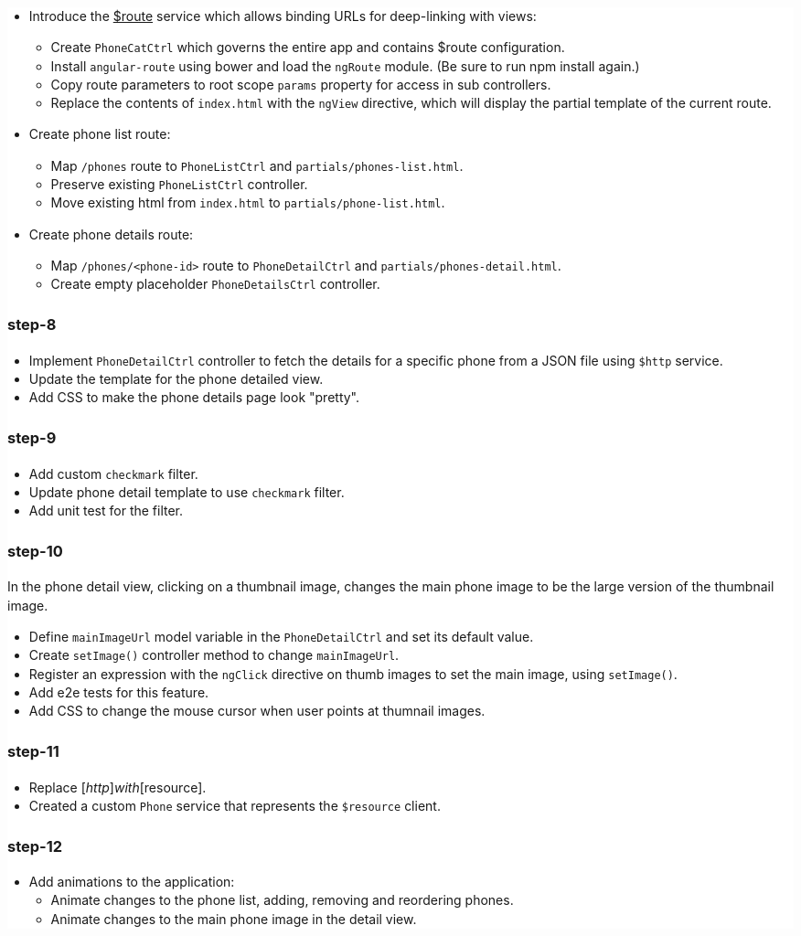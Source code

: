 - Introduce the [$route] service which allows binding URLs for deep-linking with
  views:
  - Create `PhoneCatCtrl` which governs the entire app and contains $route configuration.
  - Install `angular-route` using bower and load the `ngRoute` module.
    (Be sure to run npm install again.)
  - Copy route parameters to root scope `params` property for access in sub controllers.
  - Replace the contents of `index.html` with the `ngView` directive, which will display the partial
    template of the current route.

- Create phone list route:
  - Map `/phones` route to `PhoneListCtrl` and `partials/phones-list.html`.
  - Preserve existing `PhoneListCtrl` controller.
  - Move existing html from `index.html` to `partials/phone-list.html`.
- Create phone details route:
  - Map `/phones/<phone-id>` route to `PhoneDetailCtrl` and `partials/phones-detail.html`.
  - Create empty placeholder `PhoneDetailsCtrl` controller.


### step-8


- Implement `PhoneDetailCtrl` controller to fetch the details for a specific phone from a JSON file
  using `$http` service.
- Update the template for the phone detailed view.
- Add CSS to make the phone details page look "pretty".


### step-9

- Add custom `checkmark` filter.
- Update phone detail template to use `checkmark` filter.
- Add unit test for the filter.

### step-10

In the phone detail view, clicking on a thumbnail image, changes the main phone image to be the
large version of the thumbnail image.

- Define `mainImageUrl` model variable in the `PhoneDetailCtrl` and set its default value.
- Create `setImage()` controller method to change `mainImageUrl`.
- Register an expression with the `ngClick` directive on thumb images to set the main image, using
  `setImage()`.
- Add e2e tests for this feature.
- Add CSS to change the mouse cursor when user points at thumnail images.


### step-11

- Replace [$http] with [$resource].
- Created a custom `Phone` service that represents the `$resource` client.


### step-12

- Add animations to the application:
  - Animate changes to the phone list, adding, removing and reordering phones.
  - Animate changes to the main phone image in the detail view.


[7 Zip]: http://www.7-zip.org/
[angular-seed]: https://github.com/angular/angular-seed
[DI]: http://docs.angularjs.org/guide/di
[directive]: http://docs.angularjs.org/guide/directive
[filterFilter]: http://docs.angularjs.org/api/ng/filter/filter
[git-home]: http://git-scm.com
[git-github]: http://help.github.com/set-up-git-redirect
[ngRepeat]: http://docs.angularjs.org/api/ng/directive/ngRepeat
[ngView]: http://docs.angularjs.org/api/ngRoute/directive/ngView
[node-download]: http://nodejs.org/download/
[$resource]: http://docs.angularjs.org/api/ngResource/service/$resource
[$route]: http://docs.angularjs.org/api/ngRoute/service/$route
[protractor]: https://github.com/angular/protractor
[jasmine]: http://pivotal.github.com/jasmine/
[karma]: http://karma-runner.github.io